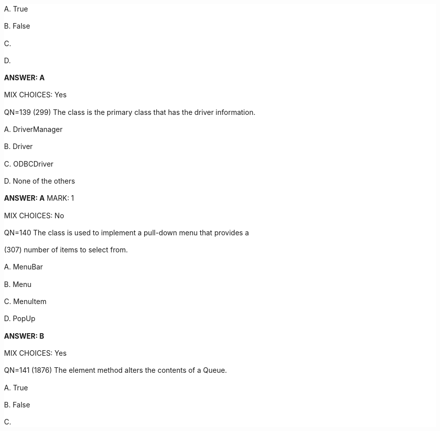 A. True

B. False

C.

D.

**ANSWER: A**

MIX
CHOICES:
Yes

QN=139
(299)
The class is the primary class that has the driver information.

A. DriverManager

B. Driver

C. ODBCDriver

D. None of the others

**ANSWER: A**
MARK:
1

MIX
CHOICES:
No

QN=140 The class is used to implement a pull-down menu that provides a

(307)
number of items to select from.

A. MenuBar

B. Menu

C. MenuItem

D. PopUp

**ANSWER: B**

MIX
CHOICES:
Yes

QN=141
(1876)
The element method alters the contents of a Queue.

A. True

B. False

C.
